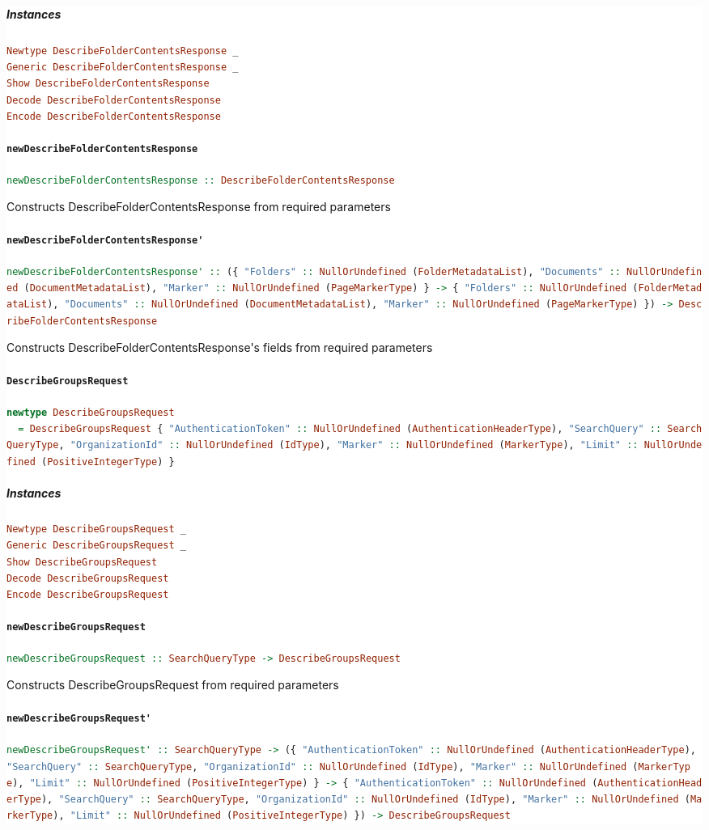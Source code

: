 ##### Instances
``` purescript
Newtype DescribeFolderContentsResponse _
Generic DescribeFolderContentsResponse _
Show DescribeFolderContentsResponse
Decode DescribeFolderContentsResponse
Encode DescribeFolderContentsResponse
```

#### `newDescribeFolderContentsResponse`

``` purescript
newDescribeFolderContentsResponse :: DescribeFolderContentsResponse
```

Constructs DescribeFolderContentsResponse from required parameters

#### `newDescribeFolderContentsResponse'`

``` purescript
newDescribeFolderContentsResponse' :: ({ "Folders" :: NullOrUndefined (FolderMetadataList), "Documents" :: NullOrUndefined (DocumentMetadataList), "Marker" :: NullOrUndefined (PageMarkerType) } -> { "Folders" :: NullOrUndefined (FolderMetadataList), "Documents" :: NullOrUndefined (DocumentMetadataList), "Marker" :: NullOrUndefined (PageMarkerType) }) -> DescribeFolderContentsResponse
```

Constructs DescribeFolderContentsResponse's fields from required parameters

#### `DescribeGroupsRequest`

``` purescript
newtype DescribeGroupsRequest
  = DescribeGroupsRequest { "AuthenticationToken" :: NullOrUndefined (AuthenticationHeaderType), "SearchQuery" :: SearchQueryType, "OrganizationId" :: NullOrUndefined (IdType), "Marker" :: NullOrUndefined (MarkerType), "Limit" :: NullOrUndefined (PositiveIntegerType) }
```

##### Instances
``` purescript
Newtype DescribeGroupsRequest _
Generic DescribeGroupsRequest _
Show DescribeGroupsRequest
Decode DescribeGroupsRequest
Encode DescribeGroupsRequest
```

#### `newDescribeGroupsRequest`

``` purescript
newDescribeGroupsRequest :: SearchQueryType -> DescribeGroupsRequest
```

Constructs DescribeGroupsRequest from required parameters

#### `newDescribeGroupsRequest'`

``` purescript
newDescribeGroupsRequest' :: SearchQueryType -> ({ "AuthenticationToken" :: NullOrUndefined (AuthenticationHeaderType), "SearchQuery" :: SearchQueryType, "OrganizationId" :: NullOrUndefined (IdType), "Marker" :: NullOrUndefined (MarkerType), "Limit" :: NullOrUndefined (PositiveIntegerType) } -> { "AuthenticationToken" :: NullOrUndefined (AuthenticationHeaderType), "SearchQuery" :: SearchQueryType, "OrganizationId" :: NullOrUndefined (IdType), "Marker" :: NullOrUndefined (MarkerType), "Limit" :: NullOrUndefined (PositiveIntegerType) }) -> DescribeGroupsRequest
```
